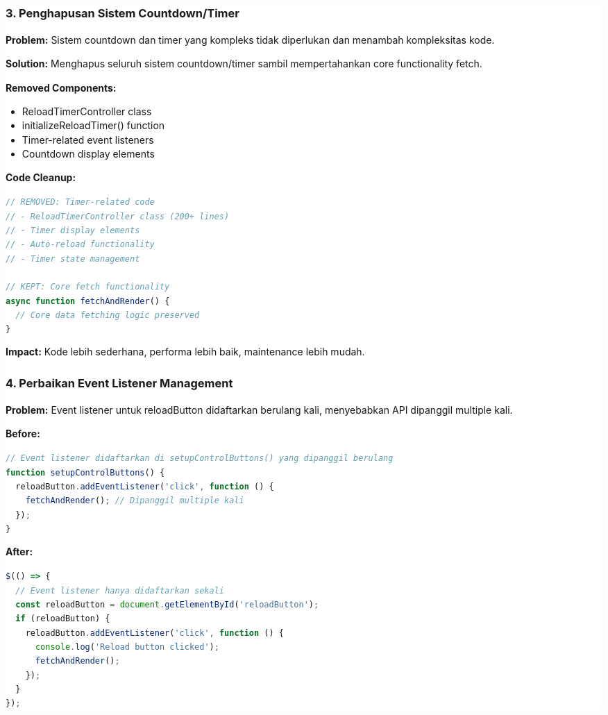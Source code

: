 ### 3. Penghapusan Sistem Countdown/Timer

**Problem:** Sistem countdown dan timer yang kompleks tidak diperlukan dan menambah kompleksitas kode.

**Solution:** Menghapus seluruh sistem countdown/timer sambil mempertahankan core functionality fetch.

**Removed Components:**
- ReloadTimerController class
- initializeReloadTimer() function
- Timer-related event listeners
- Countdown display elements

**Code Cleanup:**
```javascript
// REMOVED: Timer-related code
// - ReloadTimerController class (200+ lines)
// - Timer display elements
// - Auto-reload functionality
// - Timer state management

// KEPT: Core fetch functionality
async function fetchAndRender() {
  // Core data fetching logic preserved
}
```

**Impact:** Kode lebih sederhana, performa lebih baik, maintenance lebih mudah.

### 4. Perbaikan Event Listener Management

**Problem:** Event listener untuk reloadButton didaftarkan berulang kali, menyebabkan API dipanggil multiple kali.

**Before:**
```javascript
// Event listener didaftarkan di setupControlButtons() yang dipanggil berulang
function setupControlButtons() {
  reloadButton.addEventListener('click', function () {
    fetchAndRender(); // Dipanggil multiple kali
  });
}
```

**After:**
```javascript
$(() => {
  // Event listener hanya didaftarkan sekali
  const reloadButton = document.getElementById('reloadButton');
  if (reloadButton) {
    reloadButton.addEventListener('click', function () {
      console.log('Reload button clicked');
      fetchAndRender();
    });
  }
});
```
